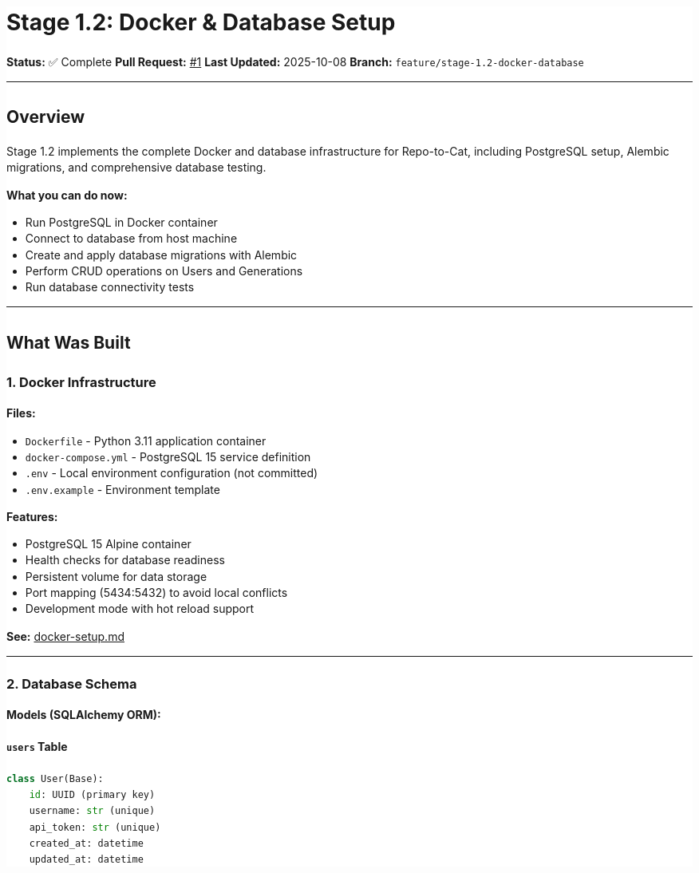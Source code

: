 # Stage 1.2: Docker & Database Setup

**Status:** ✅ Complete
**Pull Request:** [#1](https://github.com/bartek-filipiuk/repo-to-cat/pull/1)
**Last Updated:** 2025-10-08
**Branch:** `feature/stage-1.2-docker-database`

---

## Overview

Stage 1.2 implements the complete Docker and database infrastructure for Repo-to-Cat, including PostgreSQL setup, Alembic migrations, and comprehensive database testing.

**What you can do now:**
- Run PostgreSQL in Docker container
- Connect to database from host machine
- Create and apply database migrations with Alembic
- Perform CRUD operations on Users and Generations
- Run database connectivity tests

---

## What Was Built

### 1. Docker Infrastructure

**Files:**
- `Dockerfile` - Python 3.11 application container
- `docker-compose.yml` - PostgreSQL 15 service definition
- `.env` - Local environment configuration (not committed)
- `.env.example` - Environment template

**Features:**
- PostgreSQL 15 Alpine container
- Health checks for database readiness
- Persistent volume for data storage
- Port mapping (5434:5432) to avoid local conflicts
- Development mode with hot reload support

**See:** [docker-setup.md](../docker-setup.md)

---

### 2. Database Schema

**Models (SQLAlchemy ORM):**

#### `users` Table
```python
class User(Base):
    id: UUID (primary key)
    username: str (unique)
    api_token: str (unique)
    created_at: datetime
    updated_at: datetime
```
